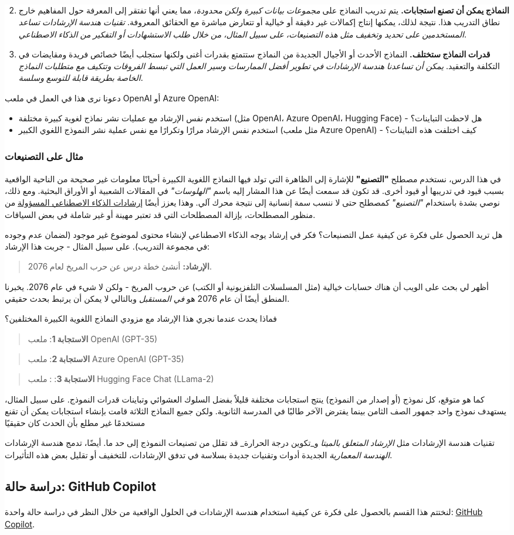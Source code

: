 2. **النماذج يمكن أن تصنع استجابات.** يتم تدريب النماذج على _مجموعات بيانات كبيرة ولكن محدودة_، مما يعني أنها تفتقر إلى المعرفة حول المفاهيم خارج نطاق التدريب هذا. نتيجة لذلك، يمكنها إنتاج إكمالات غير دقيقة أو خيالية أو تتعارض مباشرة مع الحقائق المعروفة. _تقنيات هندسة الإرشادات تساعد المستخدمين على تحديد وتخفيف مثل هذه التصنيعات، على سبيل المثال، من خلال طلب الاستشهادات أو التفكير من الذكاء الاصطناعي_.

3. **قدرات النماذج ستختلف.** النماذج الأحدث أو الأجيال الجديدة من النماذج ستتمتع بقدرات أغنى ولكنها ستجلب أيضًا خصائص فريدة ومقايضات في التكلفة والتعقيد. _يمكن أن تساعدنا هندسة الإرشادات في تطوير أفضل الممارسات وسير العمل التي تبسط الفروقات وتتكيف مع متطلبات النماذج الخاصة بطريقة قابلة للتوسع وسلسة_.

دعونا نرى هذا في العمل في ملعب OpenAI أو Azure OpenAI:

- استخدم نفس الإرشاد مع عمليات نشر نماذج لغوية كبيرة مختلفة (مثل OpenAI، Azure OpenAI، Hugging Face) - هل لاحظت التباينات؟
- استخدم نفس الإرشاد مرارًا وتكرارًا مع نفس عملية نشر النموذج اللغوي الكبير (مثل ملعب Azure OpenAI) - كيف اختلفت هذه التباينات؟

### مثال على التصنيعات

في هذا الدرس، نستخدم مصطلح **"التصنيع"** للإشارة إلى الظاهرة التي تولد فيها النماذج اللغوية الكبيرة أحيانًا معلومات غير صحيحة من الناحية الواقعية بسبب قيود في تدريبها أو قيود أخرى. قد تكون قد سمعت أيضًا عن هذا المشار إليه باسم _"الهلوسات"_ في المقالات الشعبية أو الأوراق البحثية. ومع ذلك، نوصي بشدة باستخدام _"التصنيع"_ كمصطلح حتى لا ننسب سمة إنسانية إلى نتيجة محرك آلي. وهذا يعزز أيضًا [إرشادات الذكاء الاصطناعي المسؤولة](https://www.microsoft.com/ai/responsible-ai?WT.mc_id=academic-105485-koreyst) من منظور المصطلحات، بإزالة المصطلحات التي قد تعتبر مهينة أو غير شاملة في بعض السياقات.

هل تريد الحصول على فكرة عن كيفية عمل التصنيعات؟ فكر في إرشاد يوجه الذكاء الاصطناعي لإنشاء محتوى لموضوع غير موجود (لضمان عدم وجوده في مجموعة التدريب). على سبيل المثال - جربت هذا الإرشاد:

> **الإرشاد:** أنشئ خطة درس عن حرب المريخ لعام 2076.

أظهر لي بحث على الويب أن هناك حسابات خيالية (مثل المسلسلات التلفزيونية أو الكتب) عن حروب المريخ - ولكن لا شيء في عام 2076. يخبرنا المنطق أيضًا أن عام 2076 هو _في المستقبل_ وبالتالي لا يمكن أن يرتبط بحدث حقيقي.

فماذا يحدث عندما نجري هذا الإرشاد مع مزودي النماذج اللغوية الكبيرة المختلفين؟

> **الاستجابة 1**: ملعب OpenAI (GPT-35)

> **الاستجابة 2**: ملعب Azure OpenAI (GPT-35)

> **الاستجابة 3**: : ملعب Hugging Face Chat (LLama-2)

كما هو متوقع، كل نموذج (أو إصدار من النموذج) ينتج استجابات مختلفة قليلاً بفضل السلوك العشوائي وتباينات قدرات النموذج. على سبيل المثال، يستهدف نموذج واحد جمهور الصف الثامن بينما يفترض الآخر طالبًا في المدرسة الثانوية. ولكن جميع النماذج الثلاثة قامت بإنشاء استجابات يمكن أن تقنع مستخدمًا غير مطلع بأن الحدث كان حقيقيًا

تقنيات هندسة الإرشادات مثل _الإرشاد المتعلق بالميتا_ و_تكوين درجة الحرارة_ قد تقلل من تصنيعات النموذج إلى حد ما. أيضًا، تدمج هندسة الإرشادات _الهندسة المعمارية_ الجديدة أدوات وتقنيات جديدة بسلاسة في تدفق الإرشادات، للتخفيف أو تقليل بعض هذه التأثيرات.

## دراسة حالة: GitHub Copilot

لنختتم هذا القسم بالحصول على فكرة عن كيفية استخدام هندسة الإرشادات في الحلول الواقعية من خلال النظر في دراسة حالة واحدة: [GitHub Copilot](https://github.com/features/copilot?WT.mc_id=academic-105485-koreyst).
